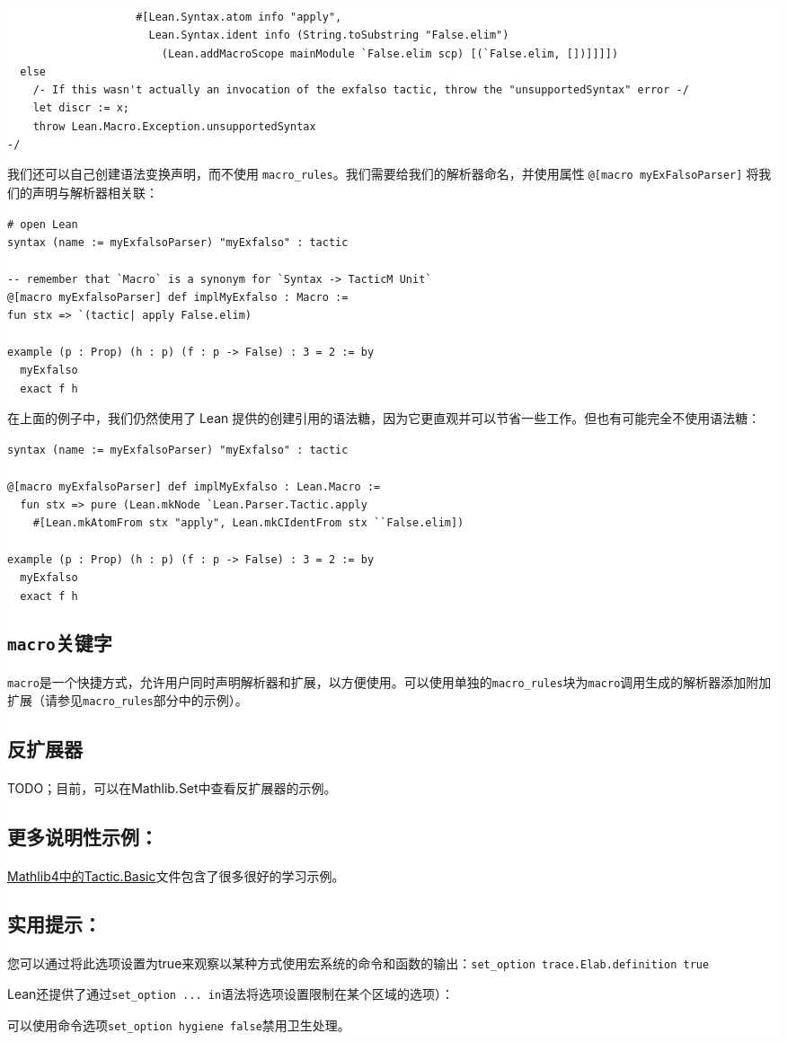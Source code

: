 ```lean
                    #[Lean.Syntax.atom info "apply",
                      Lean.Syntax.ident info (String.toSubstring "False.elim")
                        (Lean.addMacroScope mainModule `False.elim scp) [(`False.elim, [])]]]])
  else
    /- If this wasn't actually an invocation of the exfalso tactic, throw the "unsupportedSyntax" error -/
    let discr := x;
    throw Lean.Macro.Exception.unsupportedSyntax
-/
```

我们还可以自己创建语法变换声明，而不使用 `macro_rules`。我们需要给我们的解析器命名，并使用属性 `@[macro myExFalsoParser]` 将我们的声明与解析器相关联：

```lean
# open Lean
syntax (name := myExfalsoParser) "myExfalso" : tactic

-- remember that `Macro` is a synonym for `Syntax -> TacticM Unit`
@[macro myExfalsoParser] def implMyExfalso : Macro :=
fun stx => `(tactic| apply False.elim)

example (p : Prop) (h : p) (f : p -> False) : 3 = 2 := by
  myExfalso
  exact f h
```

在上面的例子中，我们仍然使用了 Lean 提供的创建引用的语法糖，因为它更直观并可以节省一些工作。但也有可能完全不使用语法糖：

```lean
syntax (name := myExfalsoParser) "myExfalso" : tactic

@[macro myExfalsoParser] def implMyExfalso : Lean.Macro :=
  fun stx => pure (Lean.mkNode `Lean.Parser.Tactic.apply
    #[Lean.mkAtomFrom stx "apply", Lean.mkCIdentFrom stx ``False.elim])

example (p : Prop) (h : p) (f : p -> False) : 3 = 2 := by
  myExfalso
  exact f h
```

## `macro`关键字

`macro`是一个快捷方式，允许用户同时声明解析器和扩展，以方便使用。可以使用单独的`macro_rules`块为`macro`调用生成的解析器添加附加扩展（请参见`macro_rules`部分中的示例）。

## 反扩展器

TODO；目前，可以在Mathlib.Set中查看反扩展器的示例。

## 更多说明性示例：

[Mathlib4中的Tactic.Basic](https://github.com/leanprover-community/mathlib4/blob/master/Mathlib/Tactic/Basic.lean)文件包含了很多很好的学习示例。

## 实用提示：

您可以通过将此选项设置为true来观察以某种方式使用宏系统的命令和函数的输出：`set_option trace.Elab.definition true`

Lean还提供了通过`set_option ... in`语法将选项设置限制在某个区域的选项）：

可以使用命令选项`set_option hygiene false`禁用卫生处理。